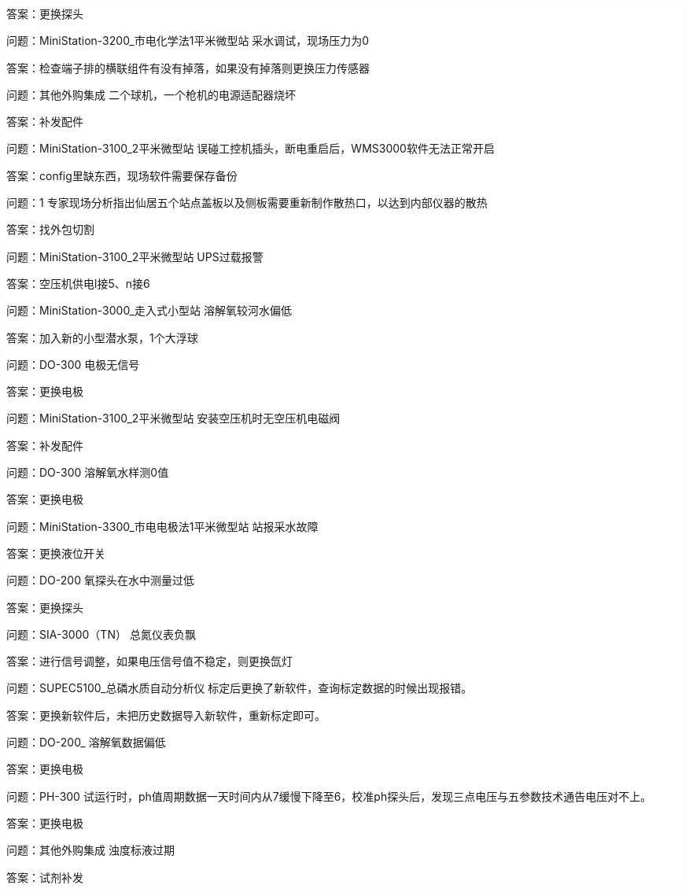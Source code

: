 答案：更换探头

问题：MiniStation-3200\_市电化学法1平米微型站 采水调试，现场压力为0

答案：检查端子排的横联组件有没有掉落，如果没有掉落则更换压力传感器

问题：其他外购集成 二个球机，一个枪机的电源适配器烧坏

答案：补发配件

问题：MiniStation-3100\_2平米微型站 误碰工控机插头，断电重启后，WMS3000软件无法正常开启

答案：config里缺东西，现场软件需要保存备份

问题：1 专家现场分析指出仙居五个站点盖板以及侧板需要重新制作散热口，以达到内部仪器的散热

答案：找外包切割

问题：MiniStation-3100\_2平米微型站 UPS过载报警

答案：空压机供电l接5、n接6

问题：MiniStation-3000\_走入式小型站 溶解氧较河水偏低

答案：加入新的小型潜水泵，1个大浮球

问题：DO-300 电极无信号

答案：更换电极

问题：MiniStation-3100\_2平米微型站 安装空压机时无空压机电磁阀

答案：补发配件

问题：DO-300 溶解氧水样测0值

答案：更换电极

问题：MiniStation-3300\_市电电极法1平米微型站 站报采水故障

答案：更换液位开关

问题：DO-200 氧探头在水中测量过低

答案：更换探头

问题：SIA-3000（TN） 总氮仪表负飘

答案：进行信号调整，如果电压信号值不稳定，则更换氙灯

问题：SUPEC5100\_总磷水质自动分析仪 标定后更换了新软件，查询标定数据的时候出现报错。

答案：更换新软件后，未把历史数据导入新软件，重新标定即可。

问题：DO-200\_ 溶解氧数据偏低

答案：更换电极

问题：PH-300 试运行时，ph值周期数据一天时间内从7缓慢下降至6，校准ph探头后，发现三点电压与五参数技术通告电压对不上。

答案：更换电极

问题：其他外购集成 浊度标液过期

答案：试剂补发
